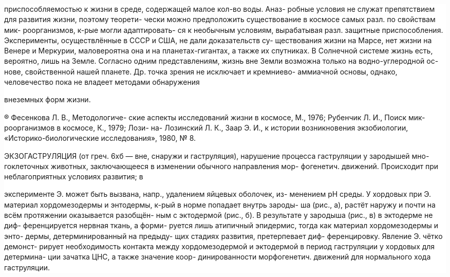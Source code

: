приспособляемостью к жизни в среде,
содержащей малое кол-во воды. Аназ-
робные условия не служат препятствием
для развития жизни, поэтому теорети-
чески можно предположить существование
в космосе самых разл. по свойствам мик-
роорганизмов, к-рые могли адаптировать-
ся к необычным условиям, вырабатывая
разл. защитные приспособления.
Эксперименты, осуществлённые в
СССР и США, не дали доказательств су-
ществования жизни на Марсе, нет жизни
на Венере и Меркурии, маловероятна
она и на планетах-гигантах, а также их
спутниках. В Солнечной системе жизнь
есть, вероятно, лишь на Земле. Согласно
одним представлениям, жизнь вне Земли
возможна только на водно-углеродной ос-
нове, свойственной нашей планете. Др.
точка зрения не исключает и кремниево-
аммиачной основы, однако, человечество
пока не владеет методами обнаружения

внеземных форм жизни.

® Фесенкова Л. В., Методологиче-
ские аспекты исследований жизни в космосе,
М., 1976; Рубенчик Л. И., Поиск мик-
роорганизмов в космосе, К., 1979; Лози-
на- Лозинский Л. К., Заар Э. И.,
к истории возникновения экзобиологии,
«Историко-биологические исследования»,
1980, № 8.

ЭКЗОГАСТРУЛЯЦИЯ (от греч. 6хб —
вне, снаружи и гаструляция), нарушение
процесса гаструляции у зародышей мно-
гоклеточных животных, заключающееся
в изменении обычного направления мор-
фогенетич. движений. Происходит при
неблагоприятных условиях развития; в

эксперименте Э. может быть вызвана,
напр., удалением яйцевых оболочек, из-
менением рН среды. У хордовых при Э.
материал хордомезодермы и энтодермы,
к-рый в норме попадает внутрь зароды-
ша (рис., а), растёт наружу и почти на
всём протяжении оказывается разобщён-
ным с эктодермой (рис., б). В результате
у зародыша (рис., в) в эктодерме не диф-
ференцируется нервная ткань, а форми-
руется лишь атипичный эпидермис, тогда
как материал хордомезодермы и энто-
дермы, детерминированный на предыду-
щих стадиях развития, претерпевает диф-
ференцировку. Явление Э. чётко демонст-
рирует необходимость контакта между
хордомезодермой и эктодермой в период
гаструляции у хордовых для детермина-
ции зачатка ЦНС, а также значение коор-
динированности морфогенетич. движений
для нормального хода гаструляции.
